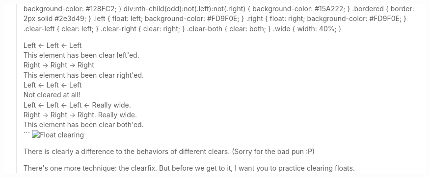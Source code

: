 >    background-color: #128FC2;
>   }
>   div:nth-child(odd):not(.left):not(.right) {
>    background-color: #15A222;
>   }
>   .bordered {
>    border: 2px solid #2e3d49;
>   }
>   .left {
>    float: left;
>    background-color: #FD9F0E;
>   }
>   .right {
>    float: right;
>    background-color: #FD9F0E;
>   }
>   .clear-left {
>    clear: left;
>   }
>   .clear-right {
>    clear: right;
>   }
>   .clear-both {
>    clear: both;
>   }
>   .wide {
>    width: 40%;
>   }
>  </style>
>  </head>
>  <body>
>  
>  <div class="bordered left">Left ← Left ← Left</div>
>  <div class="bordered clear-left">This element has been clear left'ed.</div>
>
>  
>  <div class="bordered right">Right → Right → Right</div>
>  <div class="bordered clear-right">This element has been clear right'ed.</div>
>
>  
>  <div class="left bordered">Left ← Left ← Left</div>
>  <div class="bordered">Not cleared at all!</div>
>
>  
>  <div class="bordered left wide">Left ← Left ← Left ← Really wide.</div>
>  <div class="bordered right wide">Right → Right → Right. Really wide.</div>
>  <div class="bordered clear-both">This element has been clear both'ed.</div>
>  </body>
>  </html>
> ```
>
> <img src="img/fsnd01_16_05-float-clearing.png" alt="Float clearing" width="75%">
> 
>
> There is clearly a difference to the behaviors of different clears. (Sorry for the bad pun :P)
>
> There's one more technique: the clearfix. But before we get to it, I want you to practice clearing floats.

